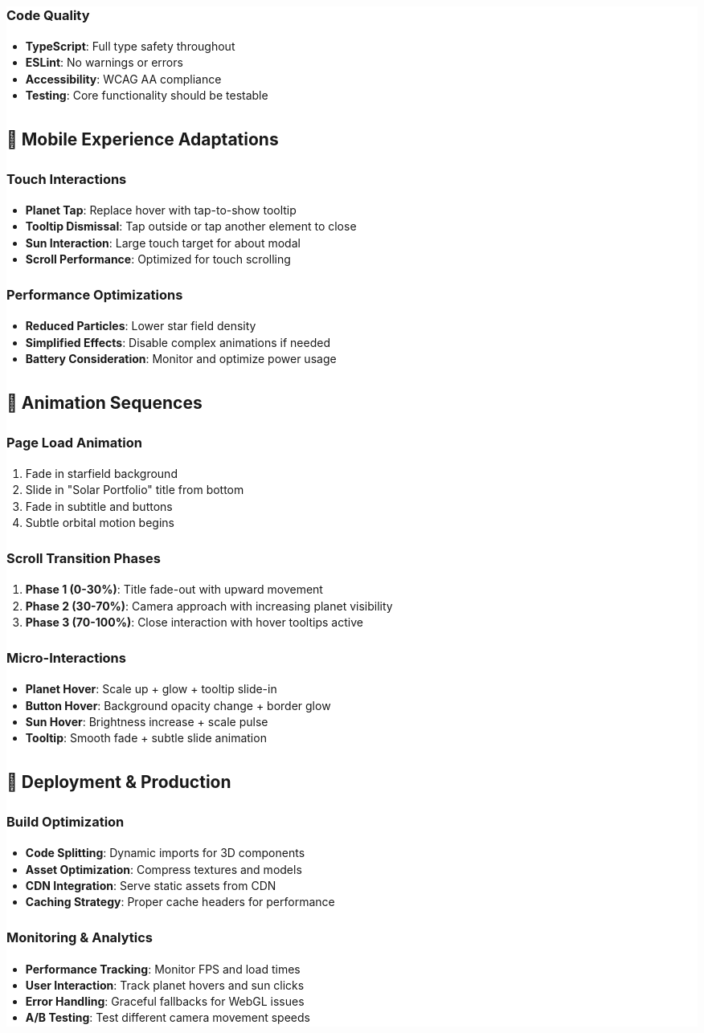 ### **Code Quality**
- **TypeScript**: Full type safety throughout
- **ESLint**: No warnings or errors
- **Accessibility**: WCAG AA compliance
- **Testing**: Core functionality should be testable

## 📱 **Mobile Experience Adaptations**

### **Touch Interactions**
- **Planet Tap**: Replace hover with tap-to-show tooltip
- **Tooltip Dismissal**: Tap outside or tap another element to close
- **Sun Interaction**: Large touch target for about modal
- **Scroll Performance**: Optimized for touch scrolling

### **Performance Optimizations**
- **Reduced Particles**: Lower star field density
- **Simplified Effects**: Disable complex animations if needed
- **Battery Consideration**: Monitor and optimize power usage

## 🎪 **Animation Sequences**

### **Page Load Animation**
1. Fade in starfield background
2. Slide in "Solar Portfolio" title from bottom
3. Fade in subtitle and buttons
4. Subtle orbital motion begins

### **Scroll Transition Phases**
1. **Phase 1 (0-30%)**: Title fade-out with upward movement
2. **Phase 2 (30-70%)**: Camera approach with increasing planet visibility
3. **Phase 3 (70-100%)**: Close interaction with hover tooltips active

### **Micro-Interactions**
- **Planet Hover**: Scale up + glow + tooltip slide-in
- **Button Hover**: Background opacity change + border glow
- **Sun Hover**: Brightness increase + scale pulse
- **Tooltip**: Smooth fade + subtle slide animation

## 🚀 **Deployment & Production**

### **Build Optimization**
- **Code Splitting**: Dynamic imports for 3D components
- **Asset Optimization**: Compress textures and models
- **CDN Integration**: Serve static assets from CDN
- **Caching Strategy**: Proper cache headers for performance

### **Monitoring & Analytics**
- **Performance Tracking**: Monitor FPS and load times
- **User Interaction**: Track planet hovers and sun clicks
- **Error Handling**: Graceful fallbacks for WebGL issues
- **A/B Testing**: Test different camera movement speeds
